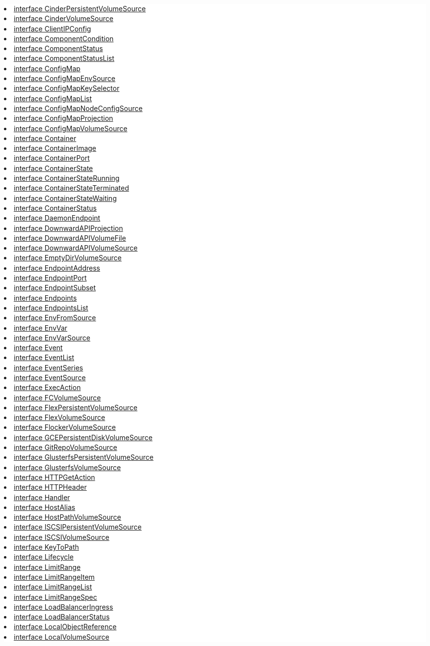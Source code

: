 <li><a href="#CinderPersistentVolumeSource">interface CinderPersistentVolumeSource</a></li>
<li><a href="#CinderVolumeSource">interface CinderVolumeSource</a></li>
<li><a href="#ClientIPConfig">interface ClientIPConfig</a></li>
<li><a href="#ComponentCondition">interface ComponentCondition</a></li>
<li><a href="#ComponentStatus">interface ComponentStatus</a></li>
<li><a href="#ComponentStatusList">interface ComponentStatusList</a></li>
<li><a href="#ConfigMap">interface ConfigMap</a></li>
<li><a href="#ConfigMapEnvSource">interface ConfigMapEnvSource</a></li>
<li><a href="#ConfigMapKeySelector">interface ConfigMapKeySelector</a></li>
<li><a href="#ConfigMapList">interface ConfigMapList</a></li>
<li><a href="#ConfigMapNodeConfigSource">interface ConfigMapNodeConfigSource</a></li>
<li><a href="#ConfigMapProjection">interface ConfigMapProjection</a></li>
<li><a href="#ConfigMapVolumeSource">interface ConfigMapVolumeSource</a></li>
<li><a href="#Container">interface Container</a></li>
<li><a href="#ContainerImage">interface ContainerImage</a></li>
<li><a href="#ContainerPort">interface ContainerPort</a></li>
<li><a href="#ContainerState">interface ContainerState</a></li>
<li><a href="#ContainerStateRunning">interface ContainerStateRunning</a></li>
<li><a href="#ContainerStateTerminated">interface ContainerStateTerminated</a></li>
<li><a href="#ContainerStateWaiting">interface ContainerStateWaiting</a></li>
<li><a href="#ContainerStatus">interface ContainerStatus</a></li>
<li><a href="#DaemonEndpoint">interface DaemonEndpoint</a></li>
<li><a href="#DownwardAPIProjection">interface DownwardAPIProjection</a></li>
<li><a href="#DownwardAPIVolumeFile">interface DownwardAPIVolumeFile</a></li>
<li><a href="#DownwardAPIVolumeSource">interface DownwardAPIVolumeSource</a></li>
<li><a href="#EmptyDirVolumeSource">interface EmptyDirVolumeSource</a></li>
<li><a href="#EndpointAddress">interface EndpointAddress</a></li>
<li><a href="#EndpointPort">interface EndpointPort</a></li>
<li><a href="#EndpointSubset">interface EndpointSubset</a></li>
<li><a href="#Endpoints">interface Endpoints</a></li>
<li><a href="#EndpointsList">interface EndpointsList</a></li>
<li><a href="#EnvFromSource">interface EnvFromSource</a></li>
<li><a href="#EnvVar">interface EnvVar</a></li>
<li><a href="#EnvVarSource">interface EnvVarSource</a></li>
<li><a href="#Event">interface Event</a></li>
<li><a href="#EventList">interface EventList</a></li>
<li><a href="#EventSeries">interface EventSeries</a></li>
<li><a href="#EventSource">interface EventSource</a></li>
<li><a href="#ExecAction">interface ExecAction</a></li>
<li><a href="#FCVolumeSource">interface FCVolumeSource</a></li>
<li><a href="#FlexPersistentVolumeSource">interface FlexPersistentVolumeSource</a></li>
<li><a href="#FlexVolumeSource">interface FlexVolumeSource</a></li>
<li><a href="#FlockerVolumeSource">interface FlockerVolumeSource</a></li>
<li><a href="#GCEPersistentDiskVolumeSource">interface GCEPersistentDiskVolumeSource</a></li>
<li><a href="#GitRepoVolumeSource">interface GitRepoVolumeSource</a></li>
<li><a href="#GlusterfsPersistentVolumeSource">interface GlusterfsPersistentVolumeSource</a></li>
<li><a href="#GlusterfsVolumeSource">interface GlusterfsVolumeSource</a></li>
<li><a href="#HTTPGetAction">interface HTTPGetAction</a></li>
<li><a href="#HTTPHeader">interface HTTPHeader</a></li>
<li><a href="#Handler">interface Handler</a></li>
<li><a href="#HostAlias">interface HostAlias</a></li>
<li><a href="#HostPathVolumeSource">interface HostPathVolumeSource</a></li>
<li><a href="#ISCSIPersistentVolumeSource">interface ISCSIPersistentVolumeSource</a></li>
<li><a href="#ISCSIVolumeSource">interface ISCSIVolumeSource</a></li>
<li><a href="#KeyToPath">interface KeyToPath</a></li>
<li><a href="#Lifecycle">interface Lifecycle</a></li>
<li><a href="#LimitRange">interface LimitRange</a></li>
<li><a href="#LimitRangeItem">interface LimitRangeItem</a></li>
<li><a href="#LimitRangeList">interface LimitRangeList</a></li>
<li><a href="#LimitRangeSpec">interface LimitRangeSpec</a></li>
<li><a href="#LoadBalancerIngress">interface LoadBalancerIngress</a></li>
<li><a href="#LoadBalancerStatus">interface LoadBalancerStatus</a></li>
<li><a href="#LocalObjectReference">interface LocalObjectReference</a></li>
<li><a href="#LocalVolumeSource">interface LocalVolumeSource</a></li>